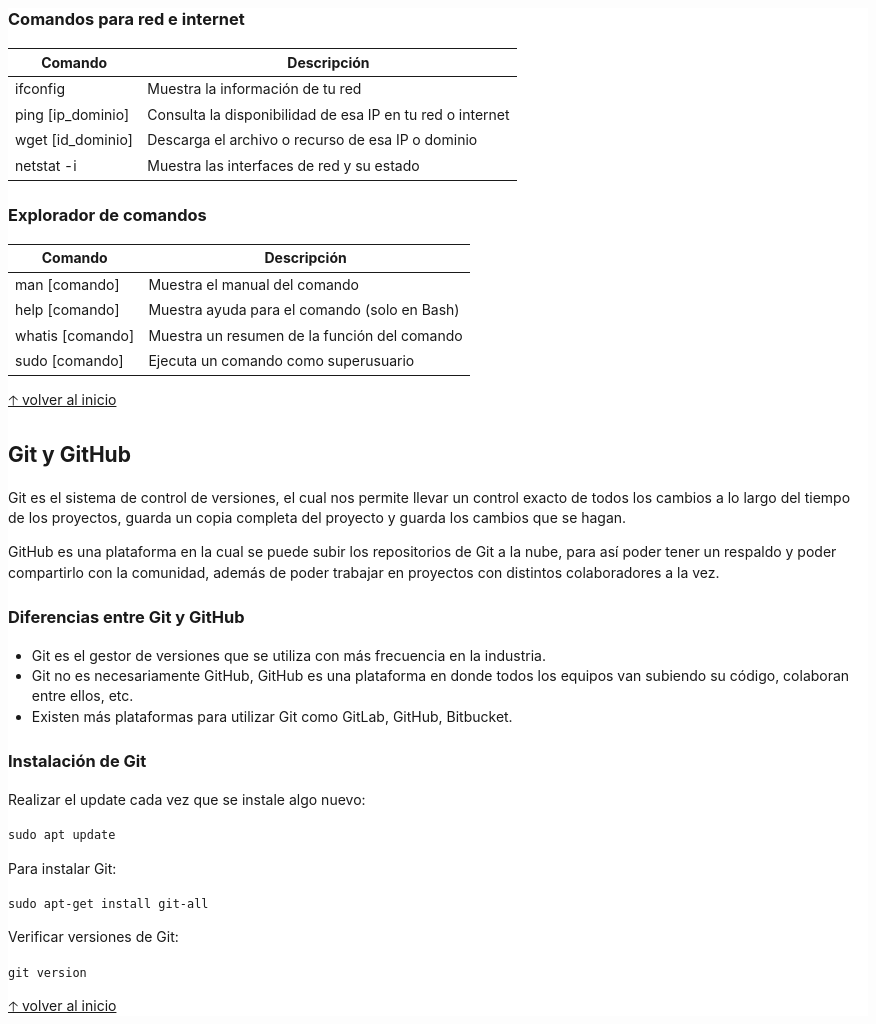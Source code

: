 ### Comandos para red e internet

| Comando           | Descripción                                               |
| ----------------- | --------------------------------------------------------- |
| ifconfig          | Muestra la información de tu red                          |
| ping [ip_dominio] | Consulta la disponibilidad de esa IP en tu red o internet |
| wget [id_dominio] | Descarga el archivo o recurso de esa IP o dominio         |
| netstat -i        | Muestra las interfaces de red y su estado                 |

### Explorador de comandos

| Comando          | Descripción                                  |
| ---------------- | -------------------------------------------- |
| man [comando]    | Muestra el manual del comando                |
| help [comando]   | Muestra ayuda para el comando (solo en Bash) |
| whatis [comando] | Muestra un resumen de la función del comando |
| sudo [comando]   | Ejecuta un comando como superusuario         |

[🡡 volver al inicio](#tabla-de-contenido)

## Git y GitHub

Git es el sistema de control de versiones, el cual nos permite llevar un control exacto de todos los cambios a lo largo del tiempo de los proyectos, guarda un copia completa del proyecto y guarda los cambios que se hagan.

GitHub es una plataforma en la cual se puede subir los repositorios de Git a la nube, para así poder tener un respaldo y poder compartirlo con la comunidad, además de poder trabajar en proyectos con distintos colaboradores a la vez.

### Diferencias entre Git y GitHub

- Git es el gestor de versiones que se utiliza con más frecuencia en la industria.
- Git no es necesariamente GitHub, GitHub es una plataforma en donde todos los equipos van subiendo su código, colaboran entre ellos, etc.
- Existen más plataformas para utilizar Git como GitLab, GitHub, Bitbucket.

### Instalación de Git

Realizar el update cada vez que se instale algo nuevo:

    sudo apt update

Para instalar Git:

    sudo apt-get install git-all

Verificar versiones de Git:

    git version

[🡡 volver al inicio](#tabla-de-contenido)
